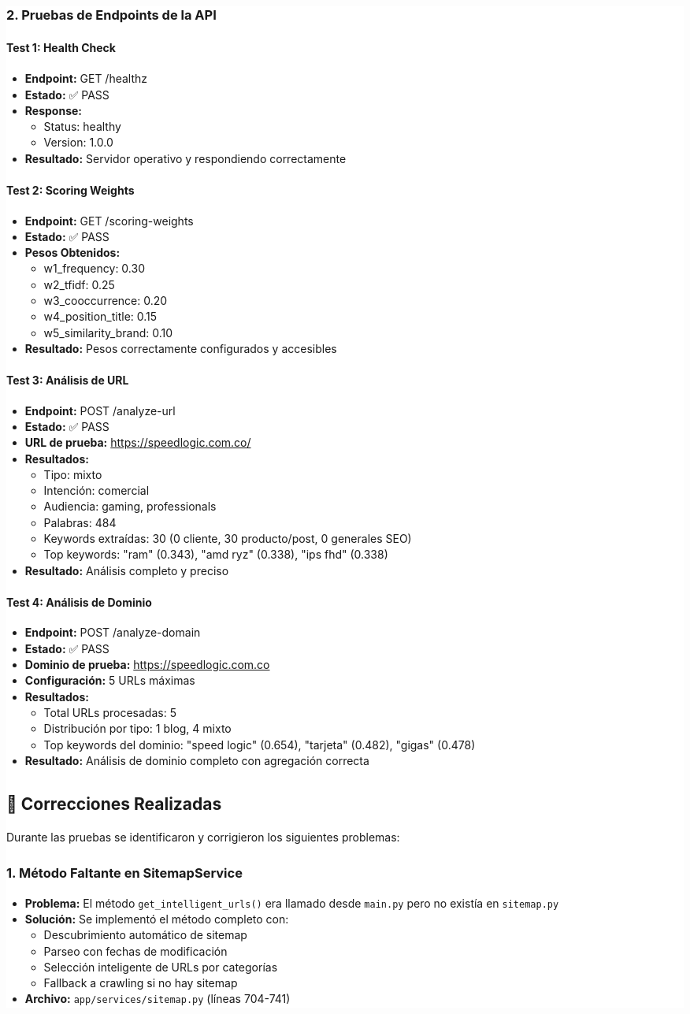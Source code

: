 ### 2. Pruebas de Endpoints de la API

#### Test 1: Health Check
- **Endpoint:** GET /healthz
- **Estado:** ✅ PASS
- **Response:**
  - Status: healthy
  - Version: 1.0.0
- **Resultado:** Servidor operativo y respondiendo correctamente

#### Test 2: Scoring Weights
- **Endpoint:** GET /scoring-weights
- **Estado:** ✅ PASS
- **Pesos Obtenidos:**
  - w1_frequency: 0.30
  - w2_tfidf: 0.25
  - w3_cooccurrence: 0.20
  - w4_position_title: 0.15
  - w5_similarity_brand: 0.10
- **Resultado:** Pesos correctamente configurados y accesibles

#### Test 3: Análisis de URL
- **Endpoint:** POST /analyze-url
- **Estado:** ✅ PASS
- **URL de prueba:** https://speedlogic.com.co/
- **Resultados:**
  - Tipo: mixto
  - Intención: comercial
  - Audiencia: gaming, professionals
  - Palabras: 484
  - Keywords extraídas: 30 (0 cliente, 30 producto/post, 0 generales SEO)
  - Top keywords: "ram" (0.343), "amd ryz" (0.338), "ips fhd" (0.338)
- **Resultado:** Análisis completo y preciso

#### Test 4: Análisis de Dominio
- **Endpoint:** POST /analyze-domain
- **Estado:** ✅ PASS
- **Dominio de prueba:** https://speedlogic.com.co
- **Configuración:** 5 URLs máximas
- **Resultados:**
  - Total URLs procesadas: 5
  - Distribución por tipo: 1 blog, 4 mixto
  - Top keywords del dominio: "speed logic" (0.654), "tarjeta" (0.482), "gigas" (0.478)
- **Resultado:** Análisis de dominio completo con agregación correcta

## 🔧 Correcciones Realizadas

Durante las pruebas se identificaron y corrigieron los siguientes problemas:

### 1. Método Faltante en SitemapService
- **Problema:** El método `get_intelligent_urls()` era llamado desde `main.py` pero no existía en `sitemap.py`
- **Solución:** Se implementó el método completo con:
  - Descubrimiento automático de sitemap
  - Parseo con fechas de modificación
  - Selección inteligente de URLs por categorías
  - Fallback a crawling si no hay sitemap
- **Archivo:** `app/services/sitemap.py` (líneas 704-741)

